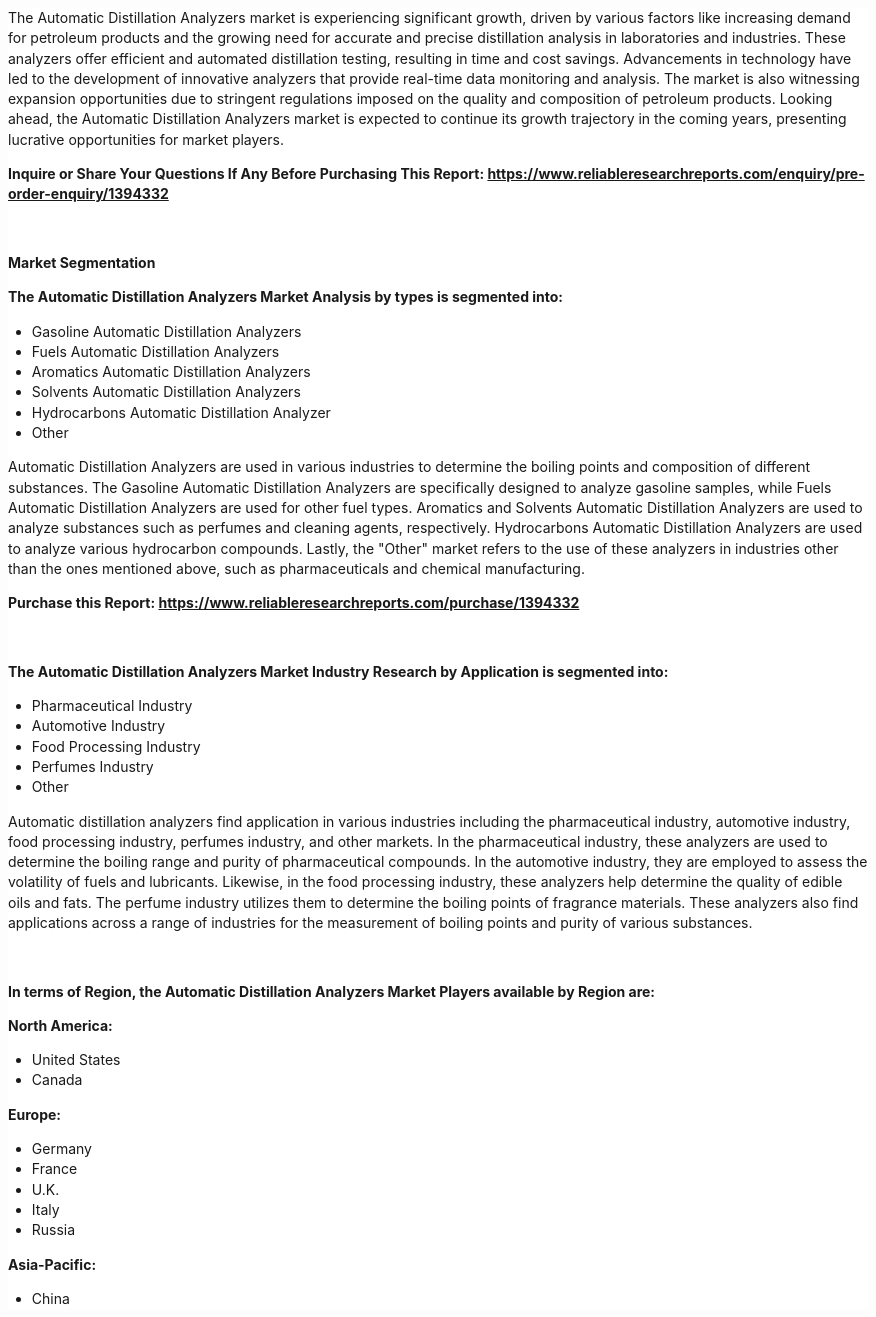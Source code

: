 <p><p>The Automatic Distillation Analyzers market is experiencing significant growth, driven by various factors like increasing demand for petroleum products and the growing need for accurate and precise distillation analysis in laboratories and industries. These analyzers offer efficient and automated distillation testing, resulting in time and cost savings. Advancements in technology have led to the development of innovative analyzers that provide real-time data monitoring and analysis. The market is also witnessing expansion opportunities due to stringent regulations imposed on the quality and composition of petroleum products. Looking ahead, the Automatic Distillation Analyzers market is expected to continue its growth trajectory in the coming years, presenting lucrative opportunities for market players.</p></p>
<p><strong>Inquire or Share Your Questions If Any Before Purchasing This Report: <a href="https://www.reliableresearchreports.com/enquiry/pre-order-enquiry/1394332">https://www.reliableresearchreports.com/enquiry/pre-order-enquiry/1394332</a></strong></p>
<p>&nbsp;</p>
<p><strong>Market Segmentation</strong></p>
<p><strong>The Automatic Distillation Analyzers Market Analysis by types is segmented into:</strong></p>
<p><ul><li>Gasoline Automatic Distillation Analyzers</li><li>Fuels Automatic Distillation Analyzers</li><li>Aromatics Automatic Distillation Analyzers</li><li>Solvents Automatic Distillation Analyzers</li><li>Hydrocarbons Automatic Distillation Analyzer</li><li>Other</li></ul></p>
<p><p>Automatic Distillation Analyzers are used in various industries to determine the boiling points and composition of different substances. The Gasoline Automatic Distillation Analyzers are specifically designed to analyze gasoline samples, while Fuels Automatic Distillation Analyzers are used for other fuel types. Aromatics and Solvents Automatic Distillation Analyzers are used to analyze substances such as perfumes and cleaning agents, respectively. Hydrocarbons Automatic Distillation Analyzers are used to analyze various hydrocarbon compounds. Lastly, the "Other" market refers to the use of these analyzers in industries other than the ones mentioned above, such as pharmaceuticals and chemical manufacturing.</p></p>
<p><strong>Purchase this Report:&nbsp;<a href="https://www.reliableresearchreports.com/purchase/1394332">https://www.reliableresearchreports.com/purchase/1394332</a></strong></p>
<p>&nbsp;</p>
<p><strong>The Automatic Distillation Analyzers Market Industry Research by Application is segmented into:</strong></p>
<p><ul><li>Pharmaceutical Industry</li><li>Automotive Industry</li><li>Food Processing Industry</li><li>Perfumes Industry</li><li>Other</li></ul></p>
<p><p>Automatic distillation analyzers find application in various industries including the pharmaceutical industry, automotive industry, food processing industry, perfumes industry, and other markets. In the pharmaceutical industry, these analyzers are used to determine the boiling range and purity of pharmaceutical compounds. In the automotive industry, they are employed to assess the volatility of fuels and lubricants. Likewise, in the food processing industry, these analyzers help determine the quality of edible oils and fats. The perfume industry utilizes them to determine the boiling points of fragrance materials. These analyzers also find applications across a range of industries for the measurement of boiling points and purity of various substances.</p></p>
<p>&nbsp;</p>
<p><strong>In terms of Region, the Automatic Distillation Analyzers Market Players available by Region are:</strong></p>
<p>
    <p> <strong> North America: </strong>
        <ul>
            <li>United States</li>
            <li>Canada</li>
        </ul>
        </p> 
    <p> <strong> Europe: </strong>
        <ul>
            <li>Germany</li>
            <li>France</li>
            <li>U.K.</li>
            <li>Italy</li>
            <li>Russia</li>
        </ul>
        </p> 
    <p> <strong> Asia-Pacific: </strong>
        <ul>
            <li>China</li>